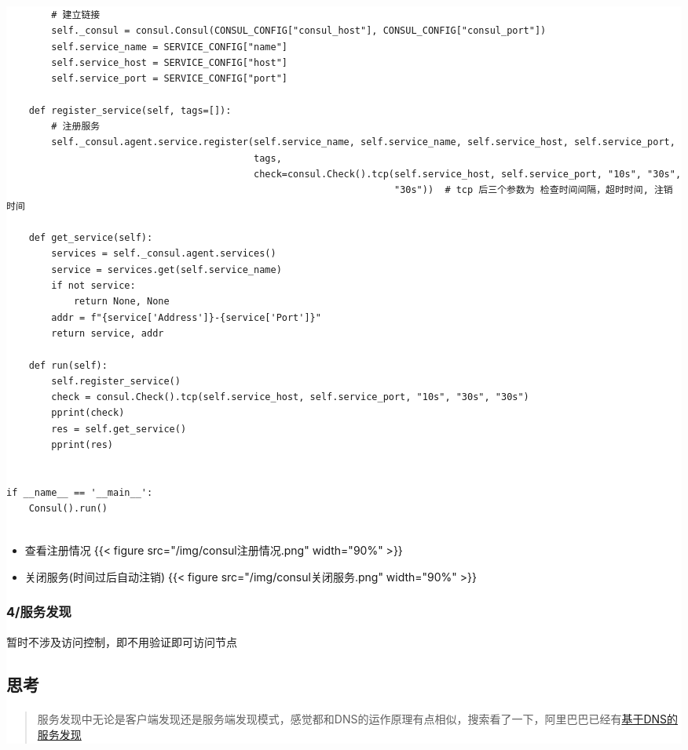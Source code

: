   ```shell
          # 建立链接
          self._consul = consul.Consul(CONSUL_CONFIG["consul_host"], CONSUL_CONFIG["consul_port"])
          self.service_name = SERVICE_CONFIG["name"]
          self.service_host = SERVICE_CONFIG["host"]
          self.service_port = SERVICE_CONFIG["port"]
  
      def register_service(self, tags=[]):
          # 注册服务
          self._consul.agent.service.register(self.service_name, self.service_name, self.service_host, self.service_port,
                                              tags,
                                              check=consul.Check().tcp(self.service_host, self.service_port, "10s", "30s",
                                                                       "30s"))  # tcp 后三个参数为 检查时间间隔，超时时间, 注销时间
  
      def get_service(self):
          services = self._consul.agent.services()
          service = services.get(self.service_name)
          if not service:
              return None, None
          addr = f"{service['Address']}-{service['Port']}"
          return service, addr
  
      def run(self):
          self.register_service()
          check = consul.Check().tcp(self.service_host, self.service_port, "10s", "30s", "30s")
          pprint(check)
          res = self.get_service()
          pprint(res)
  
  
  if __name__ == '__main__':
      Consul().run()
      
  ```

- 查看注册情况
{{< figure src="/img/consul注册情况.png" width="90%" >}}


- 关闭服务(时间过后自动注销)
{{< figure src="/img/consul关闭服务.png" width="90%" >}}


### 4/服务发现



暂时不涉及访问控制，即不用验证即可访问节点

## 思考

> 服务发现中无论是客户端发现还是服务端发现模式，感觉都和DNS的运作原理有点相似，搜索看了一下，阿里巴巴已经有[基于DNS的服务发现](https://developer.aliyun.com/article/598792)